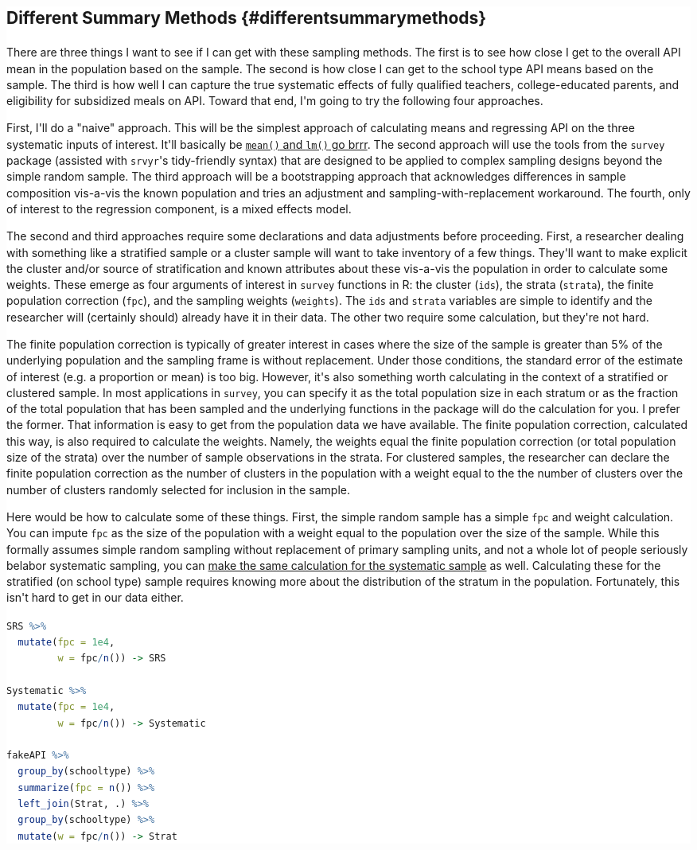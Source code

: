 ## Different Summary Methods {#differentsummarymethods}

There are three things I want to see if I can get with these sampling methods. The first is to see how close I get to the overall API mean in the population based on the sample. The second is how close I can get to the school type API means based on the sample. The third is how well I can capture the true systematic effects of fully qualified teachers, college-educated parents, and eligibility for subsidized meals on API. Toward that end, I'm going to try the following four approaches.

First, I'll do a "naive" approach. This will be the simplest approach of calculating means and regressing API on the three systematic inputs of interest. It'll basically be [`mean()` and `lm()` go brrr](https://knowyourmeme.com/memes/money-printer-go-brrr). The second approach will use the tools from the `survey` package (assisted with `srvyr`'s tidy-friendly syntax) that are designed to be applied to complex sampling designs beyond the simple random sample. The third approach will be a bootstrapping approach that acknowledges  differences in sample composition vis-a-vis the known population and tries an adjustment and sampling-with-replacement workaround. The fourth, only of interest to the regression component, is a mixed effects model.

The second and third approaches require some declarations and data adjustments before proceeding. First, a researcher dealing with something like a stratified sample or a cluster sample will want to take inventory of a few things. They'll  want to make explicit the cluster and/or source of stratification and known attributes about these vis-a-vis the population in order to calculate some weights. These emerge as four arguments of interest in `survey` functions in R: the cluster (`ids`), the strata (`strata`), the finite population correction (`fpc`), and the sampling weights (`weights`). The `ids` and `strata` variables are simple to identify and the researcher will (certainly should) already have it in their data. The other two require some calculation, but they're not hard.

The finite population correction is typically of greater interest in cases where the size of the sample is greater than 5% of the underlying population and the sampling frame is without replacement. Under those conditions, the standard error of the estimate of interest (e.g. a proportion or mean) is too big. However, it's also something worth calculating in the context of a stratified or clustered sample. In most applications in `survey`, you can specify it as the total population size in each stratum or as the fraction of the total population that has been sampled and the underlying functions in the package will do the calculation for you. I prefer the former. That information is easy to get from the population data we have available. The finite population correction, calculated this way, is also required to calculate the weights. Namely, the weights equal the finite population correction (or total population size of the strata) over the number of sample observations in the strata. For clustered samples, the researcher can declare the finite population correction as the number of clusters in the population with a weight equal to the the number of clusters over the number of clusters randomly selected for inclusion in the sample.

Here would be how to calculate some of these things. First, the simple random sample has a simple `fpc` and weight calculation. You can impute `fpc` as the size of the population with a weight equal to the population over the size of the sample. While this formally assumes simple random sampling without replacement of primary sampling units, and not a whole lot of people seriously belabor systematic sampling, you can [make the same calculation for the systematic sample](https://stats.idre.ucla.edu/stata/seminars/svy-stata-8/survey-data-analysis-in-stataselecting-the-sample/) as well. Calculating these for the stratified (on school type) sample requires knowing more about the distribution of the stratum in the population. Fortunately, this isn't hard to get in our data either.


```r
SRS %>%
  mutate(fpc = 1e4,
         w = fpc/n()) -> SRS

Systematic %>%
  mutate(fpc = 1e4,
         w = fpc/n()) -> Systematic

fakeAPI %>%
  group_by(schooltype) %>%
  summarize(fpc = n()) %>%
  left_join(Strat, .) %>%
  group_by(schooltype) %>%
  mutate(w = fpc/n()) -> Strat

```
